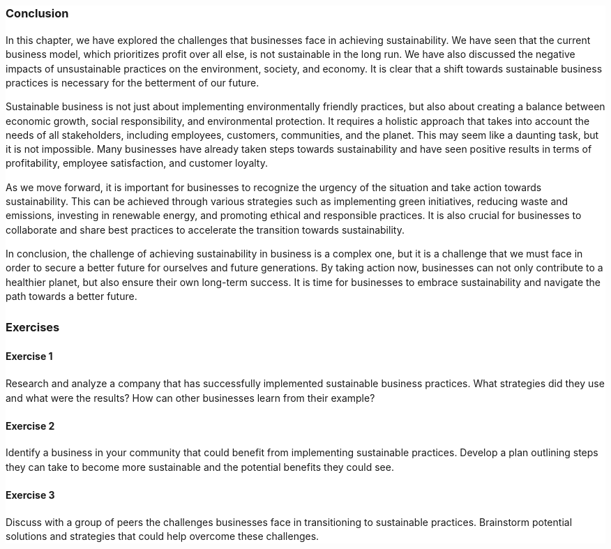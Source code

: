 

### Conclusion

In this chapter, we have explored the challenges that businesses face in achieving sustainability. We have seen that the current business model, which prioritizes profit over all else, is not sustainable in the long run. We have also discussed the negative impacts of unsustainable practices on the environment, society, and economy. It is clear that a shift towards sustainable business practices is necessary for the betterment of our future.



Sustainable business is not just about implementing environmentally friendly practices, but also about creating a balance between economic growth, social responsibility, and environmental protection. It requires a holistic approach that takes into account the needs of all stakeholders, including employees, customers, communities, and the planet. This may seem like a daunting task, but it is not impossible. Many businesses have already taken steps towards sustainability and have seen positive results in terms of profitability, employee satisfaction, and customer loyalty.



As we move forward, it is important for businesses to recognize the urgency of the situation and take action towards sustainability. This can be achieved through various strategies such as implementing green initiatives, reducing waste and emissions, investing in renewable energy, and promoting ethical and responsible practices. It is also crucial for businesses to collaborate and share best practices to accelerate the transition towards sustainability.



In conclusion, the challenge of achieving sustainability in business is a complex one, but it is a challenge that we must face in order to secure a better future for ourselves and future generations. By taking action now, businesses can not only contribute to a healthier planet, but also ensure their own long-term success. It is time for businesses to embrace sustainability and navigate the path towards a better future.



### Exercises

#### Exercise 1

Research and analyze a company that has successfully implemented sustainable business practices. What strategies did they use and what were the results? How can other businesses learn from their example?



#### Exercise 2

Identify a business in your community that could benefit from implementing sustainable practices. Develop a plan outlining steps they can take to become more sustainable and the potential benefits they could see.



#### Exercise 3

Discuss with a group of peers the challenges businesses face in transitioning to sustainable practices. Brainstorm potential solutions and strategies that could help overcome these challenges.
